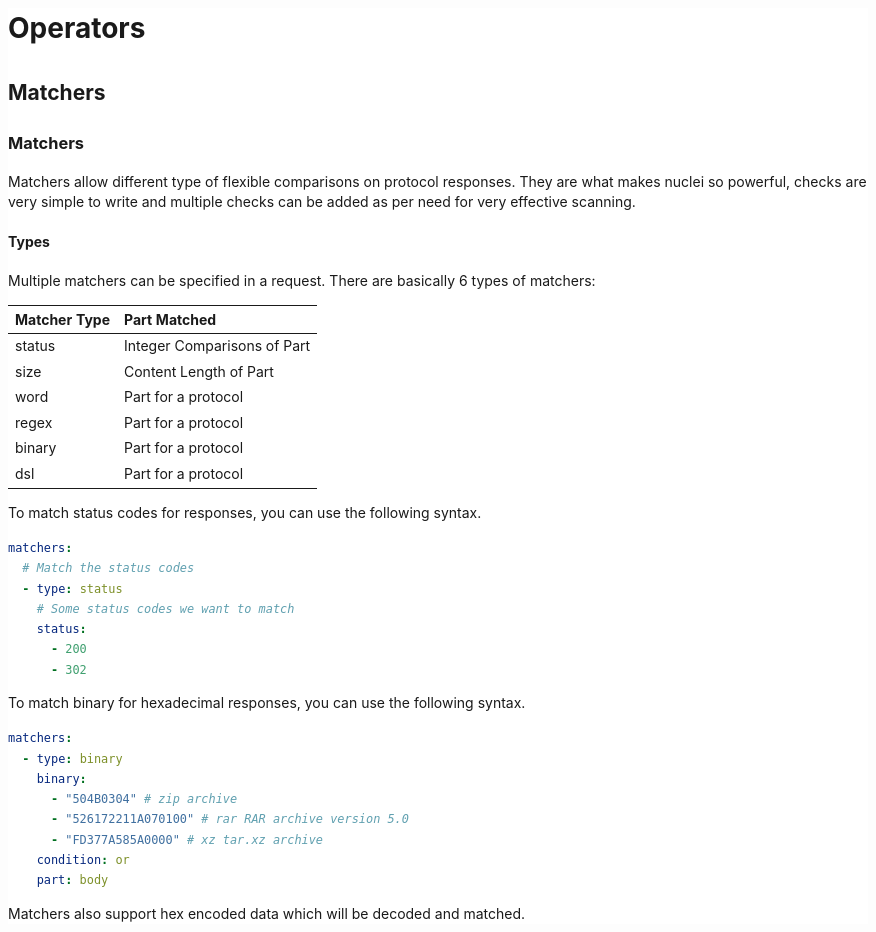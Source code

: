 # Operators

## Matchers

### Matchers

Matchers allow different type of flexible comparisons on protocol responses. They are what makes nuclei so powerful, checks are very simple to write and multiple checks can be added as per need for very effective scanning.

#### Types

Multiple matchers can be specified in a request. There are basically 6 types of matchers:

| Matcher Type | Part Matched                |
| :----------- | :-------------------------- |
| status       | Integer Comparisons of Part |
| size         | Content Length of Part      |
| word         | Part for a protocol         |
| regex        | Part for a protocol         |
| binary       | Part for a protocol         |
| dsl          | Part for a protocol         |

To match status codes for responses, you can use the following syntax.

```yaml
matchers:
  # Match the status codes
  - type: status
    # Some status codes we want to match
    status:
      - 200
      - 302
```

To match binary for hexadecimal responses, you can use the following syntax.

```yaml
matchers:
  - type: binary
    binary:
      - "504B0304" # zip archive
      - "526172211A070100" # rar RAR archive version 5.0
      - "FD377A585A0000" # xz tar.xz archive
    condition: or
    part: body
```

Matchers also support hex encoded data which will be decoded and matched.
